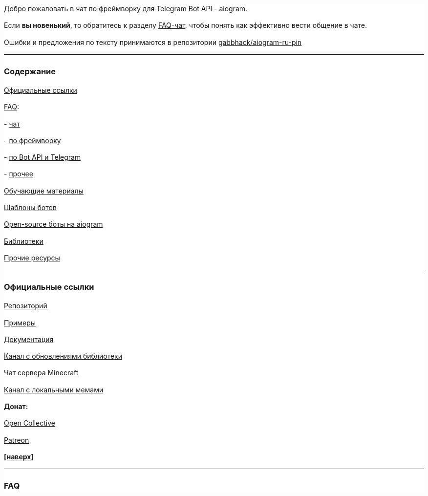 Добро пожаловать в чат по фреймворку для Telegram Bot API - aiogram.

Если **вы новенький**, то обратитесь к разделу [FAQ-чат](#%D1%87%D0%B0%D1%82), чтобы понять как эффективно вести общение в чате.

Ошибки и предложения по тексту принимаются в репозитории [gabbhack/aiogram-ru-pin](https://github.com/gabbhack/aiogram-ru-pin)

* * *

### Содержание

[Официальные ссылки](#%D0%9E%D1%84%D0%B8%D1%86%D0%B8%D0%B0%D0%BB%D1%8C%D0%BD%D1%8B%D0%B5-%D1%81%D1%81%D1%8B%D0%BB%D0%BA%D0%B8)

[FAQ](#FAQ):

\- [чат](#%D1%87%D0%B0%D1%82)

\- [по фреймворку](#%D0%BF%D0%BE-%D1%84%D1%80%D0%B5%D0%B9%D0%BC%D0%B2%D0%BE%D1%80%D0%BA%D1%83)

\- [по Bot API и Telegram](#%D0%BF%D0%BE-Bot-API-%D0%B8-Telegram)

\- [прочее](#%D0%9F%D1%80%D0%BE%D1%87%D0%B5%D0%B5)

[Обучающие материалы](#%D0%9E%D0%B1%D1%83%D1%87%D0%B0%D1%8E%D1%89%D0%B8%D0%B5-%D0%BC%D0%B0%D1%82%D0%B5%D1%80%D0%B8%D0%B0%D0%BB%D1%8B)

[Шаблоны ботов](#%D0%A8%D0%B0%D0%B1%D0%BB%D0%BE%D0%BD%D1%8B-%D0%B1%D0%BE%D1%82%D0%BE%D0%B2)

[Open-source боты на aiogram](#Open-source-%D0%B1%D0%BE%D1%82%D1%8B-%D0%BD%D0%B0-aiogram)

[Библиотеки](#%D0%91%D0%B8%D0%B1%D0%BB%D0%B8%D0%BE%D1%82%D0%B5%D0%BA%D0%B8)

[Прочие ресурсы](#%D0%9F%D1%80%D0%BE%D1%87%D0%B8%D0%B5-%D1%80%D0%B5%D1%81%D1%83%D1%80%D1%81%D1%8B)

* * *

### Официальные ссылки

[Репозиторий](https://github.com/aiogram/aiogram)

[Примеры](https://github.com/aiogram/aiogram/tree/dev-2.x/examples)

[Документация](http://docs.aiogram.dev/)

[Канал с обновлениями библиотеки](https://t.me/aiogram_live)

[Чат сервера Minecraft](https://t.me/aiogram_minecraft)

[Канал с локальными мемами](http://t.me/aiogram_memes)

**Донат:**

[Open Collective](https://opencollective.com/aiogram)

[Patreon](https://www.patreon.com/aiogram)

[**\[наверх\]**](#%D0%A1%D0%BE%D0%B4%D0%B5%D1%80%D0%B6%D0%B0%D0%BD%D0%B8%D0%B5)

* * *

### FAQ

